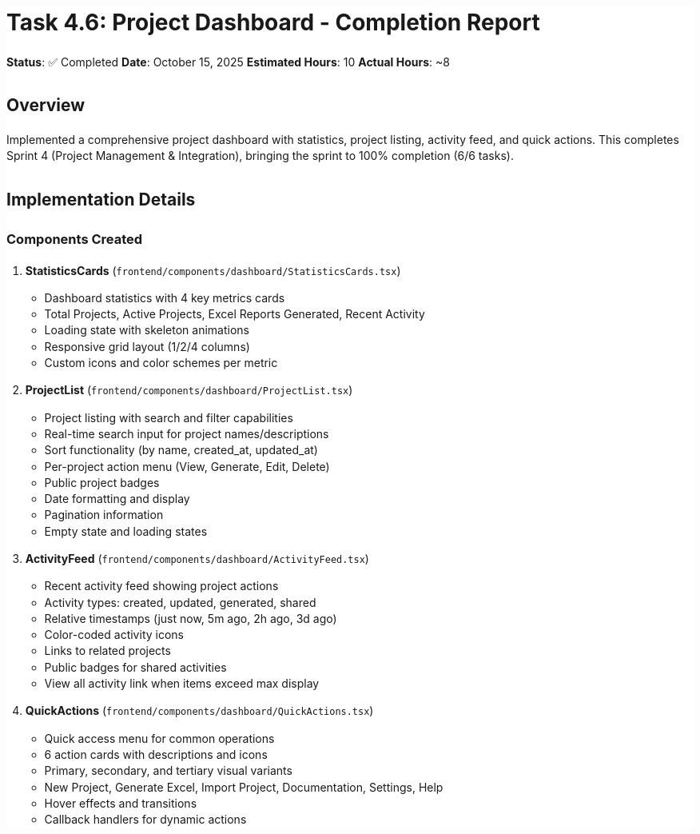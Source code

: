 # Task 4.6: Project Dashboard - Completion Report

**Status**: ✅ Completed
**Date**: October 15, 2025
**Estimated Hours**: 10
**Actual Hours**: ~8

## Overview

Implemented a comprehensive project dashboard with statistics, project listing, activity feed, and quick actions. This completes Sprint 4 (Project Management & Integration), bringing the sprint to 100% completion (6/6 tasks).

## Implementation Details

### Components Created

1. **StatisticsCards** (`frontend/components/dashboard/StatisticsCards.tsx`)
   - Dashboard statistics with 4 key metrics cards
   - Total Projects, Active Projects, Excel Reports Generated, Recent Activity
   - Loading state with skeleton animations
   - Responsive grid layout (1/2/4 columns)
   - Custom icons and color schemes per metric

2. **ProjectList** (`frontend/components/dashboard/ProjectList.tsx`)
   - Project listing with search and filter capabilities
   - Real-time search input for project names/descriptions
   - Sort functionality (by name, created_at, updated_at)
   - Per-project action menu (View, Generate, Edit, Delete)
   - Public project badges
   - Date formatting and display
   - Pagination information
   - Empty state and loading states

3. **ActivityFeed** (`frontend/components/dashboard/ActivityFeed.tsx`)
   - Recent activity feed showing project actions
   - Activity types: created, updated, generated, shared
   - Relative timestamps (just now, 5m ago, 2h ago, 3d ago)
   - Color-coded activity icons
   - Links to related projects
   - Public badges for shared activities
   - View all activity link when items exceed max display

4. **QuickActions** (`frontend/components/dashboard/QuickActions.tsx`)
   - Quick access menu for common operations
   - 6 action cards with descriptions and icons
   - Primary, secondary, and tertiary visual variants
   - New Project, Generate Excel, Import Project, Documentation, Settings, Help
   - Hover effects and transitions
   - Callback handlers for dynamic actions
